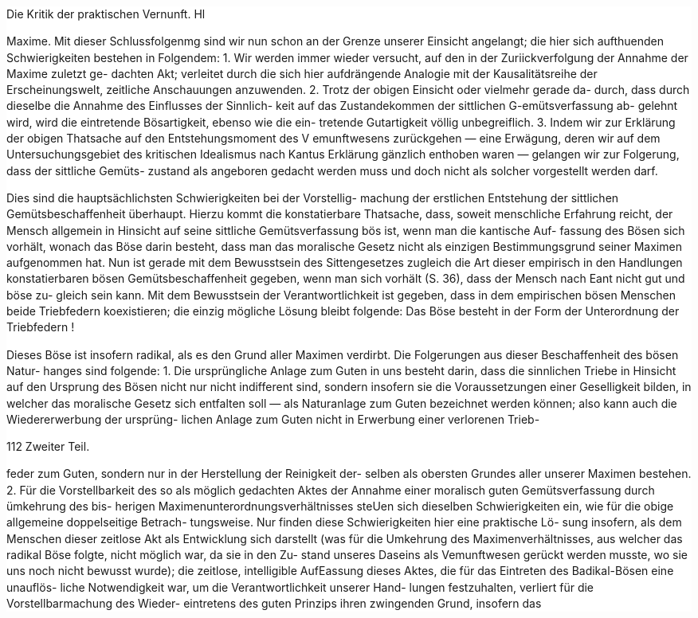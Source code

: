 

Die Kritik der praktischen Vernunft. Hl 

Maxime. Mit dieser Schlussfolgenmg sind wir nun schon an der Grenze 
unserer Einsicht angelangt; die hier sich aufthuenden Schwierigkeiten 
bestehen in Folgendem: 1. Wir werden immer wieder versucht, auf 
den in der Zuriickverfolgung der Annahme der Maxime zuletzt ge- 
dachten Akt; verleitet durch die sich hier aufdrängende Analogie mit 
der Kausalitätsreihe der Erscheinungswelt, zeitliche Anschauungen 
anzuwenden. 2. Trotz der obigen Einsicht oder vielmehr gerade da- 
durch, dass durch dieselbe die Annahme des Einflusses der Sinnlich- 
keit auf das Zustandekommen der sittlichen G-emütsverfassung ab- 
gelehnt wird, wird die eintretende Bösartigkeit, ebenso wie die ein- 
tretende Gutartigkeit völlig unbegreiflich. 3. Indem wir zur Erklärung 
der obigen Thatsache auf den Entstehungsmoment des V emunftwesens 
zurückgehen — eine Erwägung, deren wir auf dem Untersuchungsgebiet 
des kritischen Idealismus nach Kantus Erklärung gänzlich enthoben 
waren — gelangen wir zur Folgerung, dass der sittliche Gemüts- 
zustand als angeboren gedacht werden muss und doch nicht als solcher 
vorgestellt werden darf. 

Dies sind die hauptsächlichsten Schwierigkeiten bei der Vorstellig- 
machung der erstlichen Entstehung der sittlichen Gemütsbeschaffenheit 
überhaupt. Hierzu kommt die konstatierbare Thatsache, dass, soweit 
menschliche Erfahrung reicht, der Mensch allgemein in Hinsicht auf 
seine sittliche Gemütsverfassung bös ist, wenn man die kantische Auf- 
fassung des Bösen sich vorhält, wonach das Böse darin besteht, dass 
man das moralische Gesetz nicht als einzigen Bestimmungsgrund seiner 
Maximen aufgenommen hat. Nun ist gerade mit dem Bewusstsein des 
Sittengesetzes zugleich die Art dieser empirisch in den Handlungen 
konstatierbaren bösen Gemütsbeschaffenheit gegeben, wenn man sich 
vorhält (S. 36), dass der Mensch nach Eant nicht gut und böse zu- 
gleich sein kann. Mit dem Bewusstsein der Verantwortlichkeit ist 
gegeben, dass in dem empirischen bösen Menschen beide Triebfedern 
koexistieren; die einzig mögliche Lösung bleibt folgende: Das Böse 
besteht in der Form der Unterordnung der Triebfedern ! 

Dieses Böse ist insofern radikal, als es den Grund aller Maximen 
verdirbt. Die Folgerungen aus dieser Beschaffenheit des bösen Natur- 
hanges sind folgende: 1. Die ursprüngliche Anlage zum Guten in uns 
besteht darin, dass die sinnlichen Triebe in Hinsicht auf den Ursprung 
des Bösen nicht nur nicht indifferent sind, sondern insofern sie die 
Voraussetzungen einer Geselligkeit bilden, in welcher das moralische 
Gesetz sich entfalten soll — als Naturanlage zum Guten bezeichnet 
werden können; also kann auch die Wiedererwerbung der ursprüng- 
lichen Anlage zum Guten nicht in Erwerbung einer verlorenen Trieb- 



112 Zweiter Teil. 

feder zum Guten, sondern nur in der Herstellung der Reinigkeit der- 
selben als obersten Grundes aller unserer Maximen bestehen. 2. Für 
die Vorstellbarkeit des so als möglich gedachten Aktes der Annahme 
einer moralisch guten Gemütsverfassung durch ümkehrung des bis- 
herigen Maximenunterordnungsverhältnisses steUen sich dieselben 
Schwierigkeiten ein, wie für die obige allgemeine doppelseitige Betrach- 
tungsweise. Nur finden diese Schwierigkeiten hier eine praktische Lö- 
sung insofern, als dem Menschen dieser zeitlose Akt als Entwicklung 
sich darstellt (was für die Umkehrung des Maximenverhältnisses, aus 
welcher das radikal Böse folgte, nicht möglich war, da sie in den Zu- 
stand unseres Daseins als Vemunftwesen gerückt werden musste, wo 
sie uns noch nicht bewusst wurde); die zeitlose, intelligible AufEassung 
dieses Aktes, die für das Eintreten des Badikal-Bösen eine unauflös- 
liche Notwendigkeit war, um die Verantwortlichkeit unserer Hand- 
lungen festzuhalten, verliert für die Vorstellbarmachung des Wieder- 
eintretens des guten Prinzips ihren zwingenden Grund, insofern das 